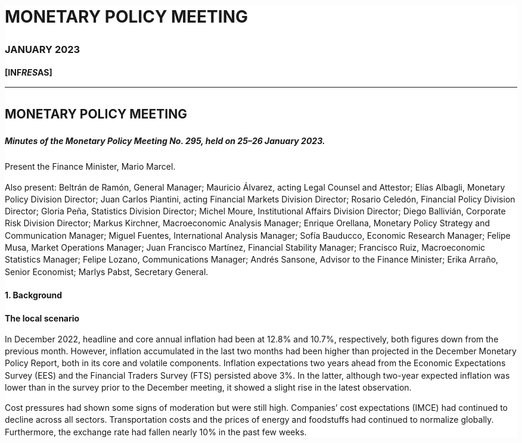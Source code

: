 # MONETARY POLICY MEETING

### JANUARY 2023

**[INF*RES*AS]**


-----

## MONETARY POLICY MEETING

##### Minutes of the Monetary Policy Meeting No. 295, held on 25–26 January 2023.

Present the Finance Minister, Mario Marcel.

Also present: Beltrán de Ramón, General Manager; Mauricio Álvarez, acting Legal Counsel and Attestor; Elías
Albagli, Monetary Policy Division Director; Juan Carlos Piantini, acting Financial Markets Division Director;
Rosario Celedón, Financial Policy Division Director; Gloria Peña, Statistics Division Director; Michel Moure,
Institutional Affairs Division Director; Diego Ballivián, Corporate Risk Division Director; Markus Kirchner,
Macroeconomic Analysis Manager; Enrique Orellana, Monetary Policy Strategy and Communication
Manager; Miguel Fuentes, International Analysis Manager; Sofía Bauducco, Economic Research Manager;
Felipe Musa, Market Operations Manager; Juan Francisco Martínez, Financial Stability Manager; Francisco
Ruiz, Macroeconomic Statistics Manager; Felipe Lozano, Communications Manager; Andrés Sansone,
Advisor to the Finance Minister; Erika Arraño, Senior Economist; Marlys Pabst, Secretary General.

#### 1. Background

**The local scenario**

In December 2022, headline and core annual inflation had been at 12.8% and 10.7%, respectively, both
figures down from the previous month. However, inflation accumulated in the last two months had been
higher than projected in the December Monetary Policy Report, both in its core and volatile components.
Inflation expectations two years ahead from the Economic Expectations Survey (EES) and the Financial
Traders Survey (FTS) persisted above 3%. In the latter, although two-year expected inflation was lower than
in the survey prior to the December meeting, it showed a slight rise in the latest observation.

Cost pressures had shown some signs of moderation but were still high. Companies’ cost expectations
(IMCE) had continued to decline across all sectors. Transportation costs and the prices of energy and
foodstuffs had continued to normalize globally. Furthermore, the exchange rate had fallen nearly 10% in
the past few weeks.
